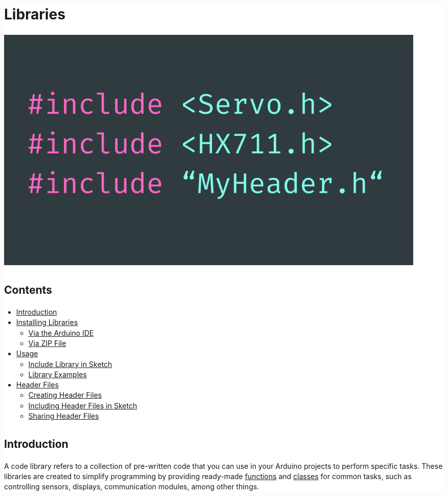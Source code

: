 # Libraries

<img src="images/Thumbnail_Arduino_Libraries.png" width="800">

## Contents

- [Introduction](#introduction)
- [Installing Libraries](#installing-libraries)
    - [Via the Arduino IDE](#ide-libraries-manager)
    - [Via ZIP File](#add-zip-library)
- [Usage](#usage)
    - [Include Library in Sketch](#including-libraries-in-sketches)
    - [Library Examples](#library-examples)
- [Header Files](#header-files)
    - [Creating Header Files](#create-header-file)
    - [Including Header Files in Sketch](#include-header-file-in-sketch)
    - [Sharing Header Files](#sharing-header-files)

## Introduction

A code library refers to a collection of pre-written code that you can use in your Arduino projects to perform specific tasks. These libraries are created to simplify programming by providing ready-made [functions](../5-Functions/README.md) and [classes](../6-Classes/README.md) for common tasks, such as controlling sensors, displays, communication modules, among other things.
